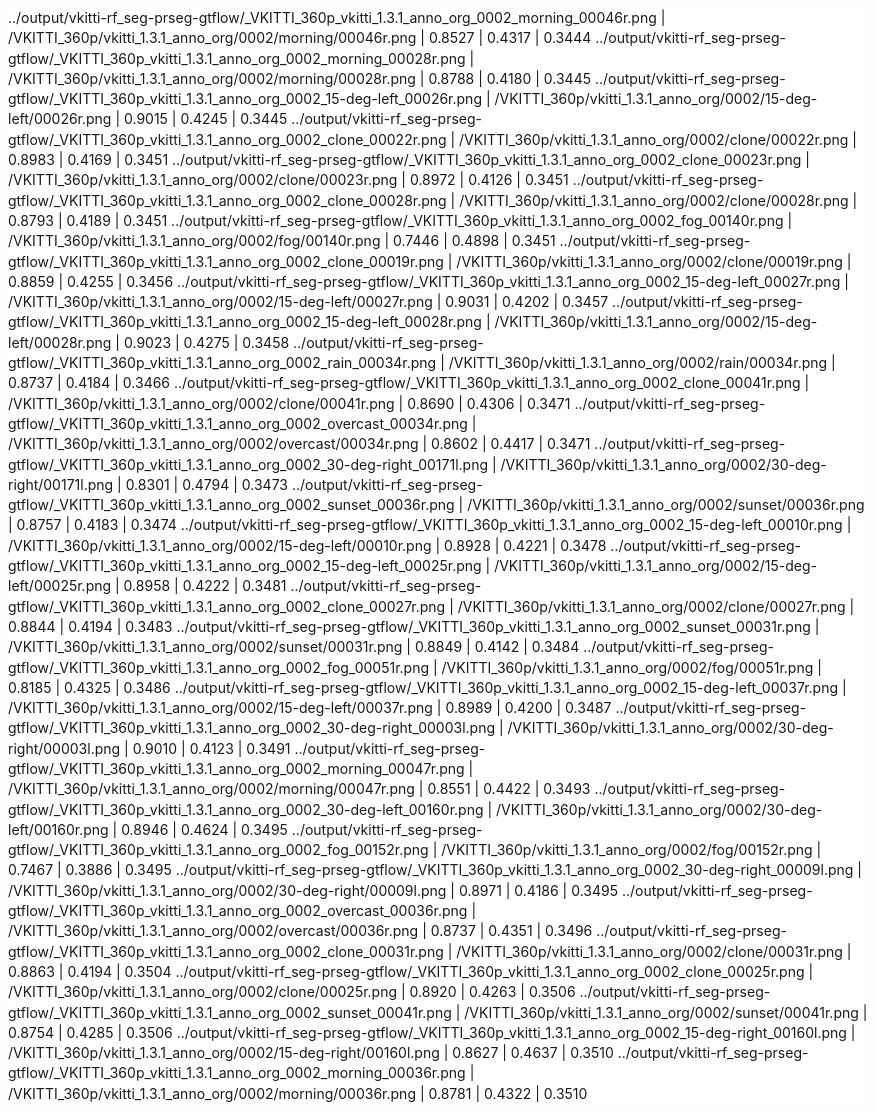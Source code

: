../output/vkitti-rf_seg-prseg-gtflow/_VKITTI_360p_vkitti_1.3.1_anno_org_0002_morning_00046r.png | /VKITTI_360p/vkitti_1.3.1_anno_org/0002/morning/00046r.png | 0.8527 | 0.4317 | 0.3444
../output/vkitti-rf_seg-prseg-gtflow/_VKITTI_360p_vkitti_1.3.1_anno_org_0002_morning_00028r.png | /VKITTI_360p/vkitti_1.3.1_anno_org/0002/morning/00028r.png | 0.8788 | 0.4180 | 0.3445
../output/vkitti-rf_seg-prseg-gtflow/_VKITTI_360p_vkitti_1.3.1_anno_org_0002_15-deg-left_00026r.png | /VKITTI_360p/vkitti_1.3.1_anno_org/0002/15-deg-left/00026r.png | 0.9015 | 0.4245 | 0.3445
../output/vkitti-rf_seg-prseg-gtflow/_VKITTI_360p_vkitti_1.3.1_anno_org_0002_clone_00022r.png | /VKITTI_360p/vkitti_1.3.1_anno_org/0002/clone/00022r.png | 0.8983 | 0.4169 | 0.3451
../output/vkitti-rf_seg-prseg-gtflow/_VKITTI_360p_vkitti_1.3.1_anno_org_0002_clone_00023r.png | /VKITTI_360p/vkitti_1.3.1_anno_org/0002/clone/00023r.png | 0.8972 | 0.4126 | 0.3451
../output/vkitti-rf_seg-prseg-gtflow/_VKITTI_360p_vkitti_1.3.1_anno_org_0002_clone_00028r.png | /VKITTI_360p/vkitti_1.3.1_anno_org/0002/clone/00028r.png | 0.8793 | 0.4189 | 0.3451
../output/vkitti-rf_seg-prseg-gtflow/_VKITTI_360p_vkitti_1.3.1_anno_org_0002_fog_00140r.png | /VKITTI_360p/vkitti_1.3.1_anno_org/0002/fog/00140r.png | 0.7446 | 0.4898 | 0.3451
../output/vkitti-rf_seg-prseg-gtflow/_VKITTI_360p_vkitti_1.3.1_anno_org_0002_clone_00019r.png | /VKITTI_360p/vkitti_1.3.1_anno_org/0002/clone/00019r.png | 0.8859 | 0.4255 | 0.3456
../output/vkitti-rf_seg-prseg-gtflow/_VKITTI_360p_vkitti_1.3.1_anno_org_0002_15-deg-left_00027r.png | /VKITTI_360p/vkitti_1.3.1_anno_org/0002/15-deg-left/00027r.png | 0.9031 | 0.4202 | 0.3457
../output/vkitti-rf_seg-prseg-gtflow/_VKITTI_360p_vkitti_1.3.1_anno_org_0002_15-deg-left_00028r.png | /VKITTI_360p/vkitti_1.3.1_anno_org/0002/15-deg-left/00028r.png | 0.9023 | 0.4275 | 0.3458
../output/vkitti-rf_seg-prseg-gtflow/_VKITTI_360p_vkitti_1.3.1_anno_org_0002_rain_00034r.png | /VKITTI_360p/vkitti_1.3.1_anno_org/0002/rain/00034r.png | 0.8737 | 0.4184 | 0.3466
../output/vkitti-rf_seg-prseg-gtflow/_VKITTI_360p_vkitti_1.3.1_anno_org_0002_clone_00041r.png | /VKITTI_360p/vkitti_1.3.1_anno_org/0002/clone/00041r.png | 0.8690 | 0.4306 | 0.3471
../output/vkitti-rf_seg-prseg-gtflow/_VKITTI_360p_vkitti_1.3.1_anno_org_0002_overcast_00034r.png | /VKITTI_360p/vkitti_1.3.1_anno_org/0002/overcast/00034r.png | 0.8602 | 0.4417 | 0.3471
../output/vkitti-rf_seg-prseg-gtflow/_VKITTI_360p_vkitti_1.3.1_anno_org_0002_30-deg-right_00171l.png | /VKITTI_360p/vkitti_1.3.1_anno_org/0002/30-deg-right/00171l.png | 0.8301 | 0.4794 | 0.3473
../output/vkitti-rf_seg-prseg-gtflow/_VKITTI_360p_vkitti_1.3.1_anno_org_0002_sunset_00036r.png | /VKITTI_360p/vkitti_1.3.1_anno_org/0002/sunset/00036r.png | 0.8757 | 0.4183 | 0.3474
../output/vkitti-rf_seg-prseg-gtflow/_VKITTI_360p_vkitti_1.3.1_anno_org_0002_15-deg-left_00010r.png | /VKITTI_360p/vkitti_1.3.1_anno_org/0002/15-deg-left/00010r.png | 0.8928 | 0.4221 | 0.3478
../output/vkitti-rf_seg-prseg-gtflow/_VKITTI_360p_vkitti_1.3.1_anno_org_0002_15-deg-left_00025r.png | /VKITTI_360p/vkitti_1.3.1_anno_org/0002/15-deg-left/00025r.png | 0.8958 | 0.4222 | 0.3481
../output/vkitti-rf_seg-prseg-gtflow/_VKITTI_360p_vkitti_1.3.1_anno_org_0002_clone_00027r.png | /VKITTI_360p/vkitti_1.3.1_anno_org/0002/clone/00027r.png | 0.8844 | 0.4194 | 0.3483
../output/vkitti-rf_seg-prseg-gtflow/_VKITTI_360p_vkitti_1.3.1_anno_org_0002_sunset_00031r.png | /VKITTI_360p/vkitti_1.3.1_anno_org/0002/sunset/00031r.png | 0.8849 | 0.4142 | 0.3484
../output/vkitti-rf_seg-prseg-gtflow/_VKITTI_360p_vkitti_1.3.1_anno_org_0002_fog_00051r.png | /VKITTI_360p/vkitti_1.3.1_anno_org/0002/fog/00051r.png | 0.8185 | 0.4325 | 0.3486
../output/vkitti-rf_seg-prseg-gtflow/_VKITTI_360p_vkitti_1.3.1_anno_org_0002_15-deg-left_00037r.png | /VKITTI_360p/vkitti_1.3.1_anno_org/0002/15-deg-left/00037r.png | 0.8989 | 0.4200 | 0.3487
../output/vkitti-rf_seg-prseg-gtflow/_VKITTI_360p_vkitti_1.3.1_anno_org_0002_30-deg-right_00003l.png | /VKITTI_360p/vkitti_1.3.1_anno_org/0002/30-deg-right/00003l.png | 0.9010 | 0.4123 | 0.3491
../output/vkitti-rf_seg-prseg-gtflow/_VKITTI_360p_vkitti_1.3.1_anno_org_0002_morning_00047r.png | /VKITTI_360p/vkitti_1.3.1_anno_org/0002/morning/00047r.png | 0.8551 | 0.4422 | 0.3493
../output/vkitti-rf_seg-prseg-gtflow/_VKITTI_360p_vkitti_1.3.1_anno_org_0002_30-deg-left_00160r.png | /VKITTI_360p/vkitti_1.3.1_anno_org/0002/30-deg-left/00160r.png | 0.8946 | 0.4624 | 0.3495
../output/vkitti-rf_seg-prseg-gtflow/_VKITTI_360p_vkitti_1.3.1_anno_org_0002_fog_00152r.png | /VKITTI_360p/vkitti_1.3.1_anno_org/0002/fog/00152r.png | 0.7467 | 0.3886 | 0.3495
../output/vkitti-rf_seg-prseg-gtflow/_VKITTI_360p_vkitti_1.3.1_anno_org_0002_30-deg-right_00009l.png | /VKITTI_360p/vkitti_1.3.1_anno_org/0002/30-deg-right/00009l.png | 0.8971 | 0.4186 | 0.3495
../output/vkitti-rf_seg-prseg-gtflow/_VKITTI_360p_vkitti_1.3.1_anno_org_0002_overcast_00036r.png | /VKITTI_360p/vkitti_1.3.1_anno_org/0002/overcast/00036r.png | 0.8737 | 0.4351 | 0.3496
../output/vkitti-rf_seg-prseg-gtflow/_VKITTI_360p_vkitti_1.3.1_anno_org_0002_clone_00031r.png | /VKITTI_360p/vkitti_1.3.1_anno_org/0002/clone/00031r.png | 0.8863 | 0.4194 | 0.3504
../output/vkitti-rf_seg-prseg-gtflow/_VKITTI_360p_vkitti_1.3.1_anno_org_0002_clone_00025r.png | /VKITTI_360p/vkitti_1.3.1_anno_org/0002/clone/00025r.png | 0.8920 | 0.4263 | 0.3506
../output/vkitti-rf_seg-prseg-gtflow/_VKITTI_360p_vkitti_1.3.1_anno_org_0002_sunset_00041r.png | /VKITTI_360p/vkitti_1.3.1_anno_org/0002/sunset/00041r.png | 0.8754 | 0.4285 | 0.3506
../output/vkitti-rf_seg-prseg-gtflow/_VKITTI_360p_vkitti_1.3.1_anno_org_0002_15-deg-right_00160l.png | /VKITTI_360p/vkitti_1.3.1_anno_org/0002/15-deg-right/00160l.png | 0.8627 | 0.4637 | 0.3510
../output/vkitti-rf_seg-prseg-gtflow/_VKITTI_360p_vkitti_1.3.1_anno_org_0002_morning_00036r.png | /VKITTI_360p/vkitti_1.3.1_anno_org/0002/morning/00036r.png | 0.8781 | 0.4322 | 0.3510